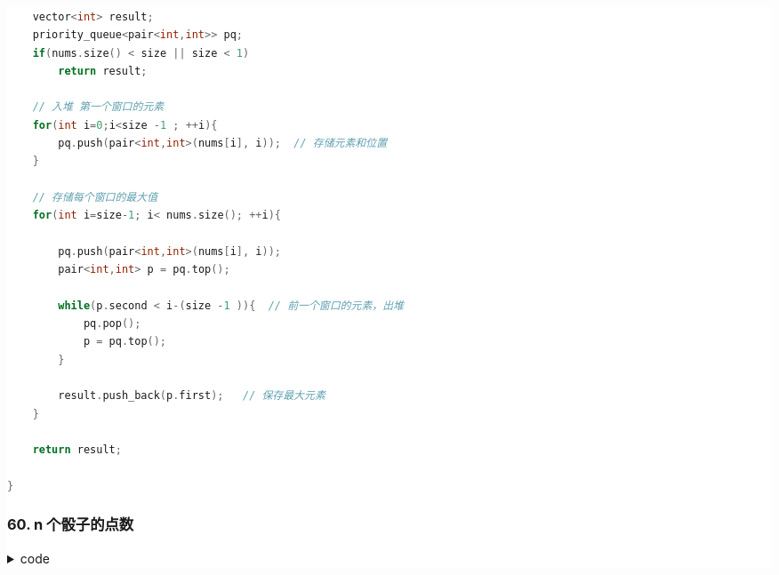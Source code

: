 ```c++
	vector<int> result;
	priority_queue<pair<int,int>> pq;
	if(nums.size() < size || size < 1)
		return result;
		
	// 入堆 第一个窗口的元素
	for(int i=0;i<size -1 ; ++i){
		pq.push(pair<int,int>(nums[i], i));  // 存储元素和位置
	}
	
	// 存储每个窗口的最大值
	for(int i=size-1; i< nums.size(); ++i){
	
		pq.push(pair<int,int>(nums[i], i));
		pair<int,int> p = pq.top();
		
		while(p.second < i-(size -1 )){  // 前一个窗口的元素，出堆
			pq.pop();
			p = pq.top();
		}
		
		result.push_back(p.first);   // 保存最大元素
	}
	
	return result;

}

```

</details>


### 60. n 个骰子的点数

<details><summary>code</summary>

- [n 个骰子的点数](https://www.lintcode.com/problem/dices-sum/description)

```c++
class Solution {
public:
    /**
     * @param n an integer
     * @return a list of pair<sum, probability>
     */
    vector<pair<int, double>> dicesSum(int n) {
	 constexpr int face = 6;
	 int num = face * n;
	vector<vector<long>> dp(n+1, vector<long>(num+1));

	for(int i=1;i<=face;i++)  // 一个骰子的点数数量
		dp[1][i] = 1;
	
	for(int i=2;i<=n;i++){   // 骰子数量
		for(int j=i;j<=num;j++){   // 骰子点数和
			for(int k=1;k<=face && k<=j;k++)  // 当前和 == i-1个点的数量
				dp[i][j] += dp[i-1][j-k];
		}
	}
	
	double totalnum = pow(6,n);
	vector<pair<int, double>> res;
	
	for(int i=n;i<=num;i++){
```